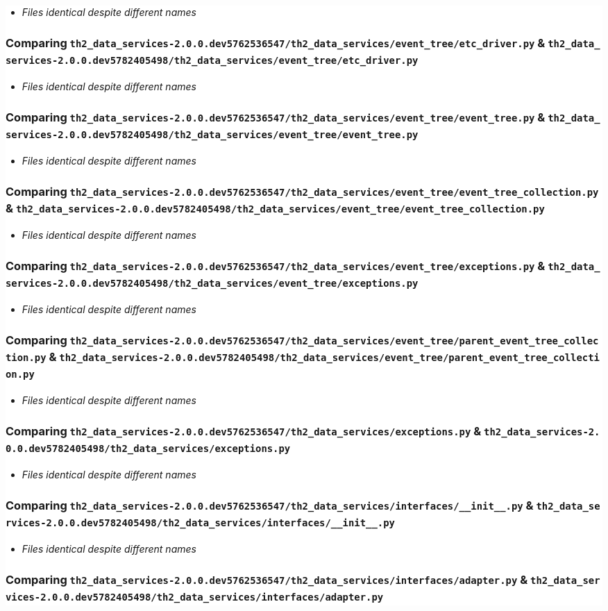  * *Files identical despite different names*

### Comparing `th2_data_services-2.0.0.dev5762536547/th2_data_services/event_tree/etc_driver.py` & `th2_data_services-2.0.0.dev5782405498/th2_data_services/event_tree/etc_driver.py`

 * *Files identical despite different names*

### Comparing `th2_data_services-2.0.0.dev5762536547/th2_data_services/event_tree/event_tree.py` & `th2_data_services-2.0.0.dev5782405498/th2_data_services/event_tree/event_tree.py`

 * *Files identical despite different names*

### Comparing `th2_data_services-2.0.0.dev5762536547/th2_data_services/event_tree/event_tree_collection.py` & `th2_data_services-2.0.0.dev5782405498/th2_data_services/event_tree/event_tree_collection.py`

 * *Files identical despite different names*

### Comparing `th2_data_services-2.0.0.dev5762536547/th2_data_services/event_tree/exceptions.py` & `th2_data_services-2.0.0.dev5782405498/th2_data_services/event_tree/exceptions.py`

 * *Files identical despite different names*

### Comparing `th2_data_services-2.0.0.dev5762536547/th2_data_services/event_tree/parent_event_tree_collection.py` & `th2_data_services-2.0.0.dev5782405498/th2_data_services/event_tree/parent_event_tree_collection.py`

 * *Files identical despite different names*

### Comparing `th2_data_services-2.0.0.dev5762536547/th2_data_services/exceptions.py` & `th2_data_services-2.0.0.dev5782405498/th2_data_services/exceptions.py`

 * *Files identical despite different names*

### Comparing `th2_data_services-2.0.0.dev5762536547/th2_data_services/interfaces/__init__.py` & `th2_data_services-2.0.0.dev5782405498/th2_data_services/interfaces/__init__.py`

 * *Files identical despite different names*

### Comparing `th2_data_services-2.0.0.dev5762536547/th2_data_services/interfaces/adapter.py` & `th2_data_services-2.0.0.dev5782405498/th2_data_services/interfaces/adapter.py`
